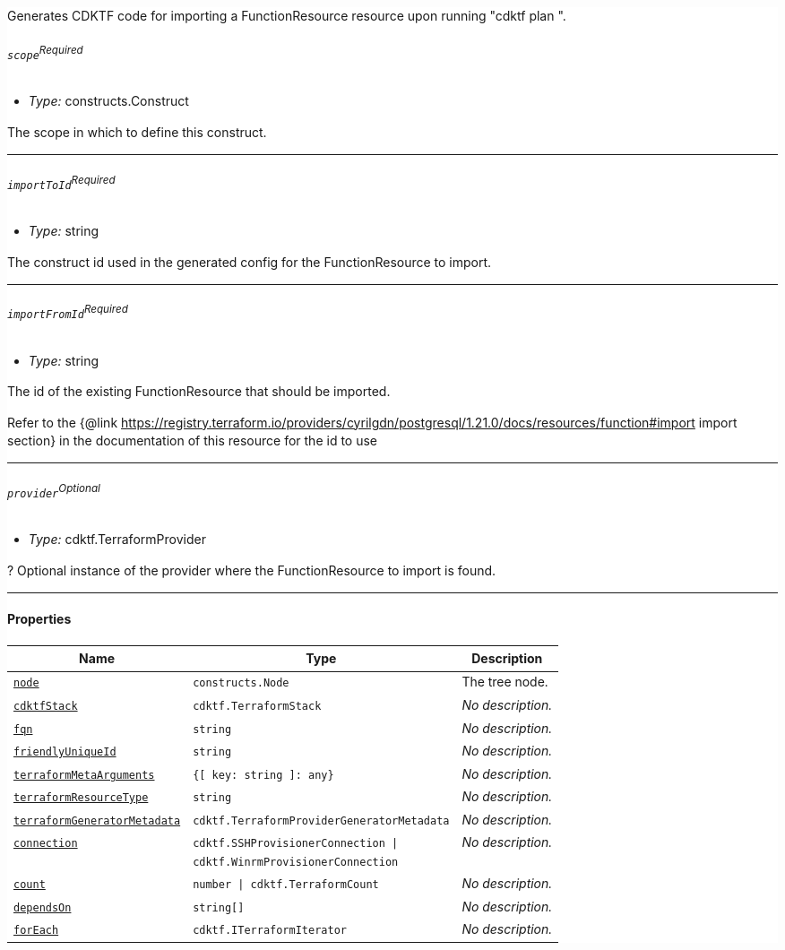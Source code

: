 Generates CDKTF code for importing a FunctionResource resource upon running "cdktf plan <stack-name>".

###### `scope`<sup>Required</sup> <a name="scope" id="@cdktf/provider-postgresql.functionResource.FunctionResource.generateConfigForImport.parameter.scope"></a>

- *Type:* constructs.Construct

The scope in which to define this construct.

---

###### `importToId`<sup>Required</sup> <a name="importToId" id="@cdktf/provider-postgresql.functionResource.FunctionResource.generateConfigForImport.parameter.importToId"></a>

- *Type:* string

The construct id used in the generated config for the FunctionResource to import.

---

###### `importFromId`<sup>Required</sup> <a name="importFromId" id="@cdktf/provider-postgresql.functionResource.FunctionResource.generateConfigForImport.parameter.importFromId"></a>

- *Type:* string

The id of the existing FunctionResource that should be imported.

Refer to the {@link https://registry.terraform.io/providers/cyrilgdn/postgresql/1.21.0/docs/resources/function#import import section} in the documentation of this resource for the id to use

---

###### `provider`<sup>Optional</sup> <a name="provider" id="@cdktf/provider-postgresql.functionResource.FunctionResource.generateConfigForImport.parameter.provider"></a>

- *Type:* cdktf.TerraformProvider

? Optional instance of the provider where the FunctionResource to import is found.

---

#### Properties <a name="Properties" id="Properties"></a>

| **Name** | **Type** | **Description** |
| --- | --- | --- |
| <code><a href="#@cdktf/provider-postgresql.functionResource.FunctionResource.property.node">node</a></code> | <code>constructs.Node</code> | The tree node. |
| <code><a href="#@cdktf/provider-postgresql.functionResource.FunctionResource.property.cdktfStack">cdktfStack</a></code> | <code>cdktf.TerraformStack</code> | *No description.* |
| <code><a href="#@cdktf/provider-postgresql.functionResource.FunctionResource.property.fqn">fqn</a></code> | <code>string</code> | *No description.* |
| <code><a href="#@cdktf/provider-postgresql.functionResource.FunctionResource.property.friendlyUniqueId">friendlyUniqueId</a></code> | <code>string</code> | *No description.* |
| <code><a href="#@cdktf/provider-postgresql.functionResource.FunctionResource.property.terraformMetaArguments">terraformMetaArguments</a></code> | <code>{[ key: string ]: any}</code> | *No description.* |
| <code><a href="#@cdktf/provider-postgresql.functionResource.FunctionResource.property.terraformResourceType">terraformResourceType</a></code> | <code>string</code> | *No description.* |
| <code><a href="#@cdktf/provider-postgresql.functionResource.FunctionResource.property.terraformGeneratorMetadata">terraformGeneratorMetadata</a></code> | <code>cdktf.TerraformProviderGeneratorMetadata</code> | *No description.* |
| <code><a href="#@cdktf/provider-postgresql.functionResource.FunctionResource.property.connection">connection</a></code> | <code>cdktf.SSHProvisionerConnection \| cdktf.WinrmProvisionerConnection</code> | *No description.* |
| <code><a href="#@cdktf/provider-postgresql.functionResource.FunctionResource.property.count">count</a></code> | <code>number \| cdktf.TerraformCount</code> | *No description.* |
| <code><a href="#@cdktf/provider-postgresql.functionResource.FunctionResource.property.dependsOn">dependsOn</a></code> | <code>string[]</code> | *No description.* |
| <code><a href="#@cdktf/provider-postgresql.functionResource.FunctionResource.property.forEach">forEach</a></code> | <code>cdktf.ITerraformIterator</code> | *No description.* |